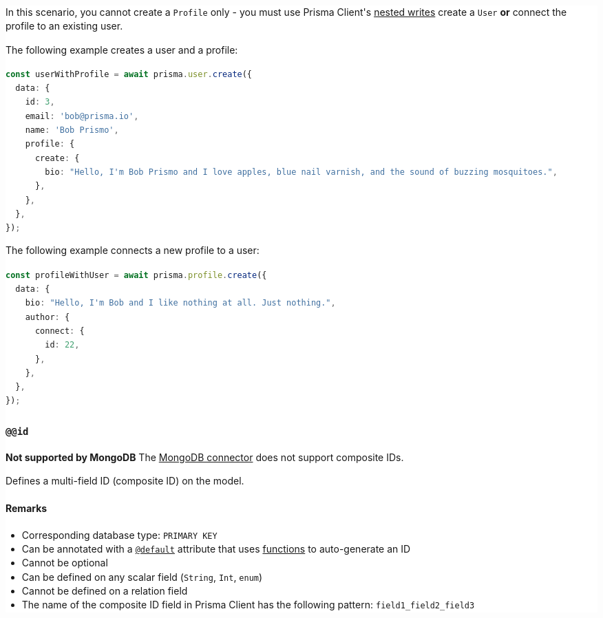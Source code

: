 In this scenario, you cannot create a `Profile` only - you must use Prisma Client's [nested writes](/orm/prisma-client/queries/relation-queries#nested-writes) create a `User` **or** connect the profile to an existing user.

The following example creates a user and a profile:

```ts
const userWithProfile = await prisma.user.create({
  data: {
    id: 3,
    email: 'bob@prisma.io',
    name: 'Bob Prismo',
    profile: {
      create: {
        bio: "Hello, I'm Bob Prismo and I love apples, blue nail varnish, and the sound of buzzing mosquitoes.",
      },
    },
  },
});
```

The following example connects a new profile to a user:

```ts
const profileWithUser = await prisma.profile.create({
  data: {
    bio: "Hello, I'm Bob and I like nothing at all. Just nothing.",
    author: {
      connect: {
        id: 22,
      },
    },
  },
});
```

### `@@id`



**Not supported by MongoDB** 
The [MongoDB connector](/orm/overview/databases/mongodb) does not support composite IDs.

Defines a multi-field ID (composite ID) on the model.

#### Remarks

- Corresponding database type: `PRIMARY KEY`
- Can be annotated with a [`@default`](#default) attribute that uses [functions](#attribute-functions) to auto-generate an ID
- Cannot be optional
- Can be defined on any scalar field (`String`, `Int`, `enum`)
- Cannot be defined on a relation field
- The name of the composite ID field in Prisma Client has the following pattern: `field1_field2_field3`
